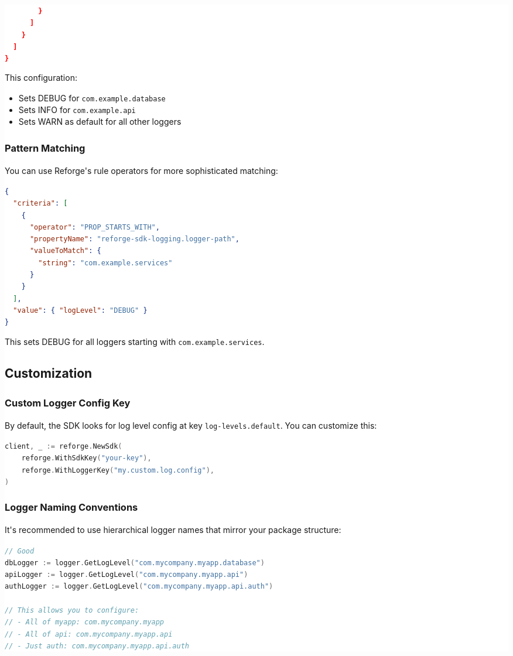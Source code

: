 ```json
        }
      ]
    }
  ]
}
```

This configuration:
- Sets DEBUG for `com.example.database`
- Sets INFO for `com.example.api`
- Sets WARN as default for all other loggers

### Pattern Matching

You can use Reforge's rule operators for more sophisticated matching:

```json
{
  "criteria": [
    {
      "operator": "PROP_STARTS_WITH",
      "propertyName": "reforge-sdk-logging.logger-path",
      "valueToMatch": {
        "string": "com.example.services"
      }
    }
  ],
  "value": { "logLevel": "DEBUG" }
}
```

This sets DEBUG for all loggers starting with `com.example.services`.

## Customization

### Custom Logger Config Key

By default, the SDK looks for log level config at key `log-levels.default`. You can customize this:

```go
client, _ := reforge.NewSdk(
    reforge.WithSdkKey("your-key"),
    reforge.WithLoggerKey("my.custom.log.config"),
)
```

### Logger Naming Conventions

It's recommended to use hierarchical logger names that mirror your package structure:

```go
// Good
dbLogger := logger.GetLogLevel("com.mycompany.myapp.database")
apiLogger := logger.GetLogLevel("com.mycompany.myapp.api")
authLogger := logger.GetLogLevel("com.mycompany.myapp.api.auth")

// This allows you to configure:
// - All of myapp: com.mycompany.myapp
// - All of api: com.mycompany.myapp.api
// - Just auth: com.mycompany.myapp.api.auth
```
